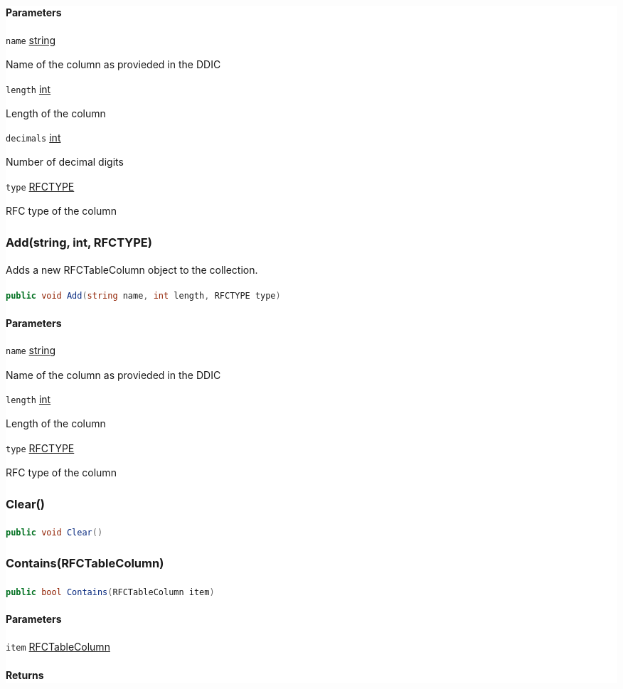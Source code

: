 #### Parameters

`name` [string](https://learn.microsoft.com/dotnet/api/system.string)

Name of the column as provieded in the DDIC

`length` [int](https://learn.microsoft.com/dotnet/api/system.int32)

Length of the column

`decimals` [int](https://learn.microsoft.com/dotnet/api/system.int32)

Number of decimal digits

`type` [RFCTYPE](../ERPConnect.RFCTYPE/)

RFC type of the column

### Add(string, int, RFCTYPE)

Adds a new RFCTableColumn object to the collection.

```csharp
public void Add(string name, int length, RFCTYPE type)

```

#### Parameters

`name` [string](https://learn.microsoft.com/dotnet/api/system.string)

Name of the column as provieded in the DDIC

`length` [int](https://learn.microsoft.com/dotnet/api/system.int32)

Length of the column

`type` [RFCTYPE](../ERPConnect.RFCTYPE/)

RFC type of the column

### Clear()

```csharp
public void Clear()

```

### Contains(RFCTableColumn)

```csharp
public bool Contains(RFCTableColumn item)

```

#### Parameters

`item` [RFCTableColumn](../ERPConnect.RFCTableColumn/)

#### Returns
